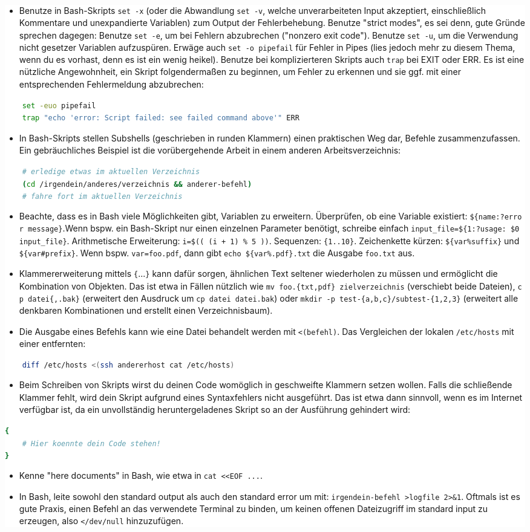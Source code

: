 - Benutze in Bash-Skripts `set -x` (oder die Abwandlung `set -v`, welche unverarbeiteten Input akzeptiert, einschließlich Kommentare und unexpandierte Variablen) zum Output der Fehlerbehebung. Benutze "strict modes", es sei denn, gute Gründe sprechen dagegen: Benutze `set -e`, um bei Fehlern abzubrechen ("nonzero exit code"). Benutze `set -u`, um die Verwendung nicht gesetzer Variablen aufzuspüren. Erwäge auch `set -o pipefail` für Fehler in Pipes (lies jedoch mehr zu diesem Thema, wenn du es vorhast, denn es ist ein wenig heikel). Benutze bei komplizierteren Skripts auch `trap` bei EXIT oder ERR. Es ist eine nützliche Angewohnheit, ein Skript folgendermaßen zu beginnen, um Fehler zu erkennen und sie ggf. mit einer entsprechenden Fehlermeldung abzubrechen:
```bash
    set -euo pipefail
    trap "echo 'error: Script failed: see failed command above'" ERR
```

- In Bash-Skripts stellen Subshells (geschrieben in runden Klammern) einen praktischen Weg dar, Befehle zusammenzufassen. Ein gebräuchliches Beispiel ist die vorübergehende Arbeit in einem anderen Arbeitsverzeichnis:
```bash
    # erledige etwas im aktuellen Verzeichnis
    (cd /irgendein/anderes/verzeichnis && anderer-befehl)
    # fahre fort im aktuellen Verzeichnis
```

- Beachte, dass es in Bash viele Möglichkeiten gibt, Variablen zu erweitern. Überprüfen, ob eine Variable existiert: `${name:?error message}`.Wenn bspw. ein Bash-Skript nur einen einzelnen Parameter benötigt, schreibe einfach `input_file=${1:?usage: $0 input_file}`. Arithmetische Erweiterung: `i=$(( (i + 1) % 5 ))`. Sequenzen: `{1..10}`. Zeichenkette kürzen: `${var%suffix}` und `${var#prefix}`. Wenn bspw. `var=foo.pdf`, dann gibt `echo ${var%.pdf}.txt` die Ausgabe `foo.txt` aus.

- Klammererweiterung mittels `{`...`}` kann dafür sorgen, ähnlichen Text seltener wiederholen zu müssen und ermöglicht die Kombination von Objekten. Das ist etwa in Fällen nützlich wie `mv foo.{txt,pdf} zielverzeichnis` (verschiebt beide Dateien), `cp datei{,.bak}` (erweitert den Ausdruck um `cp datei datei.bak`) oder `mkdir -p test-{a,b,c}/subtest-{1,2,3}` (erweitert alle denkbaren Kombinationen und erstellt einen Verzeichnisbaum).

- Die Ausgabe eines Befehls kann wie eine Datei behandelt werden mit `<(befehl)`. Das Vergleichen der lokalen `/etc/hosts` mit einer entfernten:
```sh
    diff /etc/hosts <(ssh andererhost cat /etc/hosts)
```

- Beim Schreiben von Skripts wirst du deinen Code womöglich in geschweifte Klammern setzen wollen. Falls die schließende Klammer fehlt, wird dein Skript aufgrund eines Syntaxfehlers nicht ausgeführt. Das ist etwa dann sinnvoll, wenn es im Internet verfügbar ist, da ein unvollständig heruntergeladenes Skript so an der Ausführung gehindert wird:
```bash
{
    # Hier koennte dein Code stehen!
}
```

- Kenne "here documents" in Bash, wie etwa in `cat <<EOF ...`.

- In Bash, leite sowohl den standard output als auch den standard error um mit: `irgendein-befehl >logfile 2>&1`. Oftmals ist es gute Praxis, einen Befehl an das verwendete Terminal zu binden, um keinen offenen Dateizugriff im standard input zu erzeugen, also `</dev/null` hinzuzufügen.
